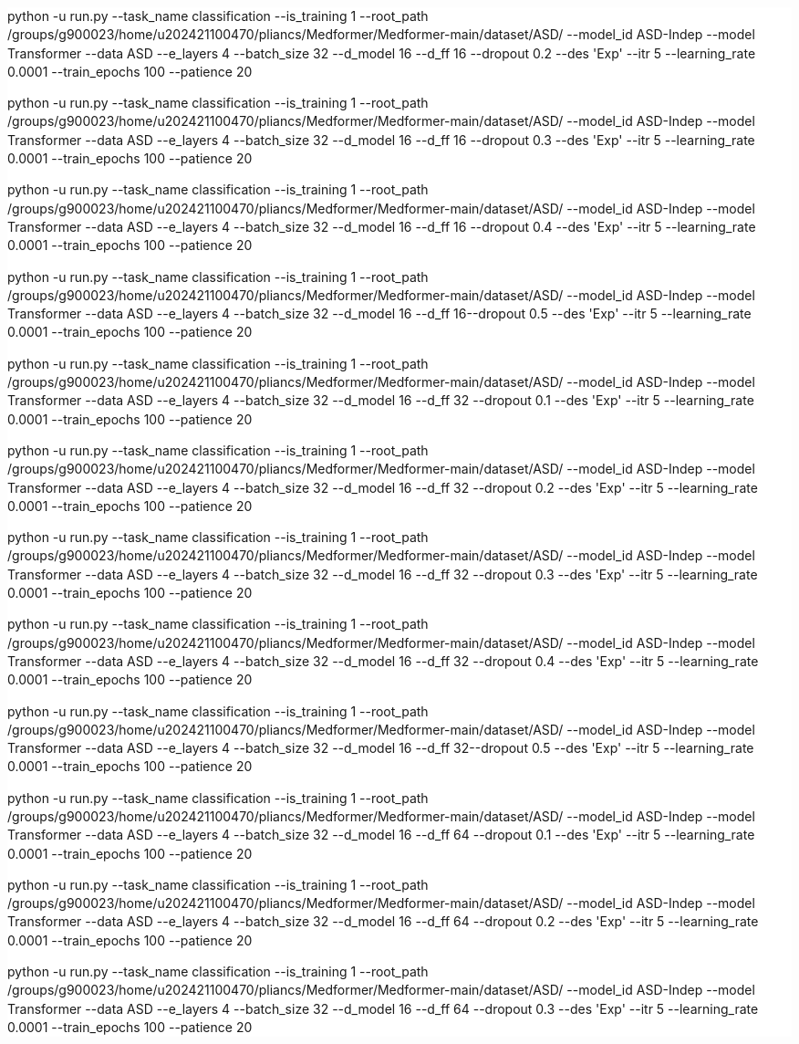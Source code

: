 python -u run.py --task_name classification --is_training 1 --root_path /groups/g900023/home/u202421100470/pliancs/Medformer/Medformer-main/dataset/ASD/ --model_id ASD-Indep --model Transformer --data ASD --e_layers 4 --batch_size 32 --d_model 16 --d_ff 16 --dropout 0.2 --des 'Exp' --itr 5 --learning_rate 0.0001 --train_epochs 100 --patience 20

python -u run.py --task_name classification --is_training 1 --root_path /groups/g900023/home/u202421100470/pliancs/Medformer/Medformer-main/dataset/ASD/ --model_id ASD-Indep --model Transformer --data ASD --e_layers 4 --batch_size 32 --d_model 16 --d_ff 16 --dropout 0.3 --des 'Exp' --itr 5 --learning_rate 0.0001 --train_epochs 100 --patience 20

python -u run.py --task_name classification --is_training 1 --root_path /groups/g900023/home/u202421100470/pliancs/Medformer/Medformer-main/dataset/ASD/ --model_id ASD-Indep --model Transformer --data ASD --e_layers 4 --batch_size 32 --d_model 16 --d_ff 16 --dropout 0.4 --des 'Exp' --itr 5 --learning_rate 0.0001 --train_epochs 100 --patience 20

python -u run.py --task_name classification --is_training 1 --root_path /groups/g900023/home/u202421100470/pliancs/Medformer/Medformer-main/dataset/ASD/ --model_id ASD-Indep --model Transformer --data ASD --e_layers 4 --batch_size 32 --d_model 16 --d_ff 16--dropout 0.5 --des 'Exp' --itr 5 --learning_rate 0.0001 --train_epochs 100 --patience 20

python -u run.py --task_name classification --is_training 1 --root_path /groups/g900023/home/u202421100470/pliancs/Medformer/Medformer-main/dataset/ASD/ --model_id ASD-Indep --model Transformer --data ASD --e_layers 4 --batch_size 32 --d_model 16 --d_ff 32 --dropout 0.1 --des 'Exp' --itr 5 --learning_rate 0.0001 --train_epochs 100 --patience 20

python -u run.py --task_name classification --is_training 1 --root_path /groups/g900023/home/u202421100470/pliancs/Medformer/Medformer-main/dataset/ASD/ --model_id ASD-Indep --model Transformer --data ASD --e_layers 4 --batch_size 32 --d_model 16 --d_ff 32 --dropout 0.2 --des 'Exp' --itr 5 --learning_rate 0.0001 --train_epochs 100 --patience 20

python -u run.py --task_name classification --is_training 1 --root_path /groups/g900023/home/u202421100470/pliancs/Medformer/Medformer-main/dataset/ASD/ --model_id ASD-Indep --model Transformer --data ASD --e_layers 4 --batch_size 32 --d_model 16 --d_ff 32 --dropout 0.3 --des 'Exp' --itr 5 --learning_rate 0.0001 --train_epochs 100 --patience 20

python -u run.py --task_name classification --is_training 1 --root_path /groups/g900023/home/u202421100470/pliancs/Medformer/Medformer-main/dataset/ASD/ --model_id ASD-Indep --model Transformer --data ASD --e_layers 4 --batch_size 32 --d_model 16 --d_ff 32 --dropout 0.4 --des 'Exp' --itr 5 --learning_rate 0.0001 --train_epochs 100 --patience 20

python -u run.py --task_name classification --is_training 1 --root_path /groups/g900023/home/u202421100470/pliancs/Medformer/Medformer-main/dataset/ASD/ --model_id ASD-Indep --model Transformer --data ASD --e_layers 4 --batch_size 32 --d_model 16 --d_ff 32--dropout 0.5 --des 'Exp' --itr 5 --learning_rate 0.0001 --train_epochs 100 --patience 20

python -u run.py --task_name classification --is_training 1 --root_path /groups/g900023/home/u202421100470/pliancs/Medformer/Medformer-main/dataset/ASD/ --model_id ASD-Indep --model Transformer --data ASD --e_layers 4 --batch_size 32 --d_model 16 --d_ff 64 --dropout 0.1 --des 'Exp' --itr 5 --learning_rate 0.0001 --train_epochs 100 --patience 20

python -u run.py --task_name classification --is_training 1 --root_path /groups/g900023/home/u202421100470/pliancs/Medformer/Medformer-main/dataset/ASD/ --model_id ASD-Indep --model Transformer --data ASD --e_layers 4 --batch_size 32 --d_model 16 --d_ff 64 --dropout 0.2 --des 'Exp' --itr 5 --learning_rate 0.0001 --train_epochs 100 --patience 20

python -u run.py --task_name classification --is_training 1 --root_path /groups/g900023/home/u202421100470/pliancs/Medformer/Medformer-main/dataset/ASD/ --model_id ASD-Indep --model Transformer --data ASD --e_layers 4 --batch_size 32 --d_model 16 --d_ff 64 --dropout 0.3 --des 'Exp' --itr 5 --learning_rate 0.0001 --train_epochs 100 --patience 20
